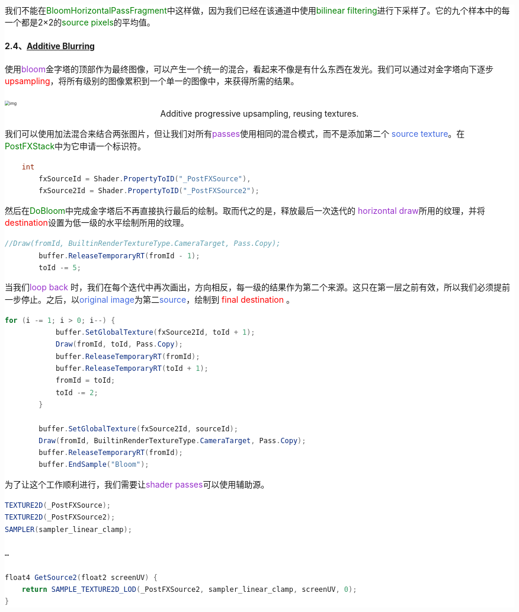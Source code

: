 我们不能在<font color="green">BloomHorizontalPassFragment</font>中这样做，因为我们已经在该通道中使用<font color="green">bilinear filtering</font>进行下采样了。它的九个样本中的每一个都是2×2的<font color="green">source pixels</font>的平均值。

#### 2.4、[Additive Blurring](https://catlikecoding.com/unity/tutorials/custom-srp/post-processing/#2.4)

使用<font color="DarkOrchid ">bloom</font>金字塔的顶部作为最终图像，可以产生一个统一的混合，看起来不像是有什么东西在发光。我们可以通过对金字塔向下逐步<font color="red">upsampling</font>，将所有级别的图像累积到一个单一的图像中，来获得所需的结果。

<img src="E:\Typora file\SRP\assets\additive-progressive-upsampling.png" alt="img" style="zoom:50%;" />

<center>Additive progressive upsampling, reusing textures.</center>

我们可以使用加法混合来结合两张图片，但让我们对所有<font color="DarkOrchid ">passes</font>使用相同的混合模式，而不是添加第二个<font color="RoyalBlue"> source texture</font>。在<font color="green">PostFXStack</font>中为它申请一个标识符。

```c#
	int
		fxSourceId = Shader.PropertyToID("_PostFXSource"),
		fxSource2Id = Shader.PropertyToID("_PostFXSource2");
```

然后在<font color="green">DoBloom</font>中完成金字塔后不再直接执行最后的绘制。取而代之的是，释放最后一次迭代的<font color="DarkOrchid "> horizontal draw</font>所用的纹理，并将<font color="red">destination</font>设置为低一级的水平绘制所用的纹理。

```c#
//Draw(fromId, BuiltinRenderTextureType.CameraTarget, Pass.Copy);
		buffer.ReleaseTemporaryRT(fromId - 1);
		toId -= 5;
```

当我们<font color="DarkOrchid ">loop back </font>时，我们在每个迭代中再次画出，方向相反，每一级的结果作为第二个来源。这只在第一层之前有效，所以我们必须提前一步停止。之后，以<font color="RoyalBlue">original image</font>为第二<font color="RoyalBlue">source</font>，绘制到<font color="red"> final destination </font>。

```c#
for (i -= 1; i > 0; i--) {
			buffer.SetGlobalTexture(fxSource2Id, toId + 1);
			Draw(fromId, toId, Pass.Copy);
			buffer.ReleaseTemporaryRT(fromId);
			buffer.ReleaseTemporaryRT(toId + 1);
			fromId = toId;
			toId -= 2;
		}

		buffer.SetGlobalTexture(fxSource2Id, sourceId);
		Draw(fromId, BuiltinRenderTextureType.CameraTarget, Pass.Copy);
		buffer.ReleaseTemporaryRT(fromId);
		buffer.EndSample("Bloom");
```

为了让这个工作顺利进行，我们需要让<font color="DarkOrchid ">shader passes</font>可以使用辅助源。

```c#
TEXTURE2D(_PostFXSource);
TEXTURE2D(_PostFXSource2);
SAMPLER(sampler_linear_clamp);

…

float4 GetSource2(float2 screenUV) {
	return SAMPLE_TEXTURE2D_LOD(_PostFXSource2, sampler_linear_clamp, screenUV, 0);
}
```
